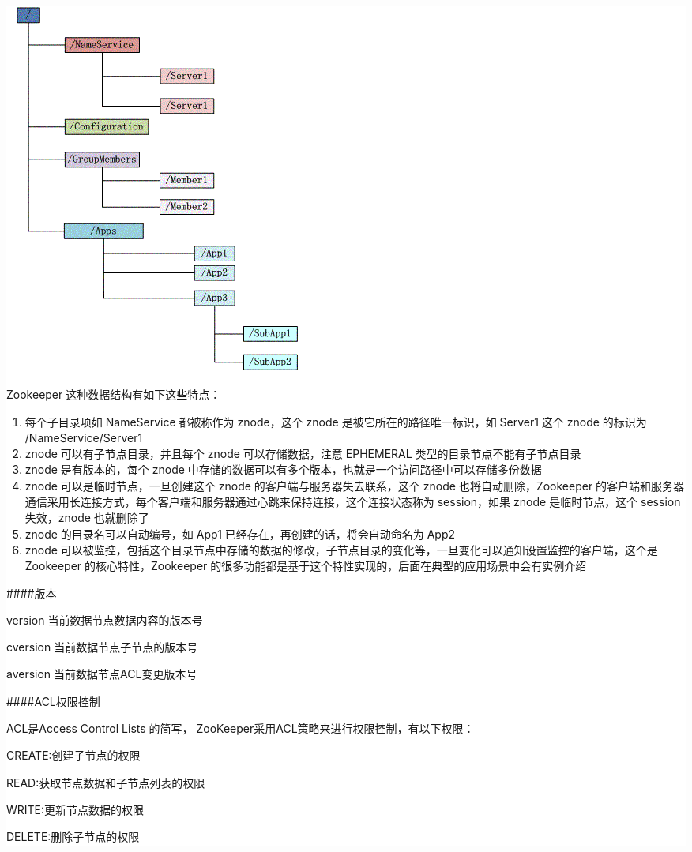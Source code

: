 ![数据模型](https://github.com/suqun/zookeeper-note/blob/master/etc/znode.gif "数据模型")

Zookeeper 这种数据结构有如下这些特点：

1. 每个子目录项如 NameService 都被称作为 znode，这个 znode 是被它所在的路径唯一标识，如 Server1 这个 znode 的标识为 /NameService/Server1
2. znode 可以有子节点目录，并且每个 znode 可以存储数据，注意 EPHEMERAL 类型的目录节点不能有子节点目录
3. znode 是有版本的，每个 znode 中存储的数据可以有多个版本，也就是一个访问路径中可以存储多份数据
4. znode 可以是临时节点，一旦创建这个 znode 的客户端与服务器失去联系，这个 znode 也将自动删除，Zookeeper 的客户端和服务器通信采用长连接方式，每个客户端和服务器通过心跳来保持连接，这个连接状态称为 session，如果 znode 是临时节点，这个 session 失效，znode 也就删除了
5. znode 的目录名可以自动编号，如 App1 已经存在，再创建的话，将会自动命名为 App2
6. znode 可以被监控，包括这个目录节点中存储的数据的修改，子节点目录的变化等，一旦变化可以通知设置监控的客户端，这个是 Zookeeper 的核心特性，Zookeeper 的很多功能都是基于这个特性实现的，后面在典型的应用场景中会有实例介绍

####版本

version 当前数据节点数据内容的版本号

cversion 当前数据节点子节点的版本号

aversion 当前数据节点ACL变更版本号

####ACL权限控制

ACL是Access Control Lists 的简写， ZooKeeper采用ACL策略来进行权限控制，有以下权限：

CREATE:创建子节点的权限

READ:获取节点数据和子节点列表的权限

WRITE:更新节点数据的权限

DELETE:删除子节点的权限
